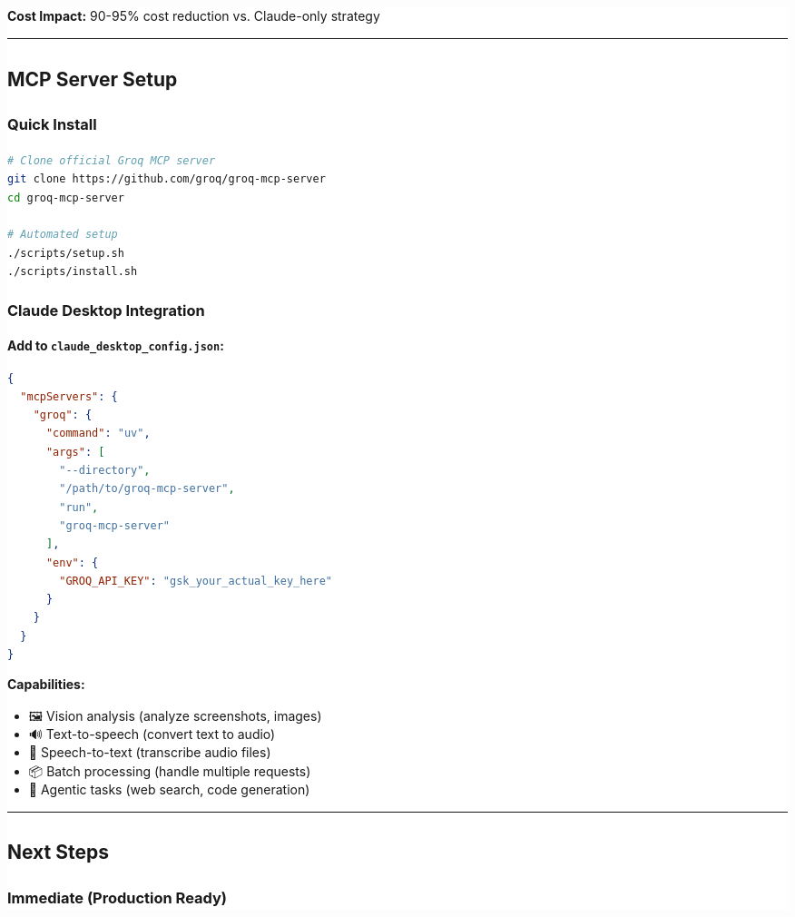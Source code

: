 **Cost Impact:** 90-95% cost reduction vs. Claude-only strategy

---

## MCP Server Setup

### Quick Install

```bash
# Clone official Groq MCP server
git clone https://github.com/groq/groq-mcp-server
cd groq-mcp-server

# Automated setup
./scripts/setup.sh
./scripts/install.sh
```

### Claude Desktop Integration

**Add to `claude_desktop_config.json`:**

```json
{
  "mcpServers": {
    "groq": {
      "command": "uv",
      "args": [
        "--directory",
        "/path/to/groq-mcp-server",
        "run",
        "groq-mcp-server"
      ],
      "env": {
        "GROQ_API_KEY": "gsk_your_actual_key_here"
      }
    }
  }
}
```

**Capabilities:**
- 🖼️ Vision analysis (analyze screenshots, images)
- 🔊 Text-to-speech (convert text to audio)
- 🎤 Speech-to-text (transcribe audio files)
- 📦 Batch processing (handle multiple requests)
- 🤖 Agentic tasks (web search, code generation)

---

## Next Steps

### Immediate (Production Ready)
